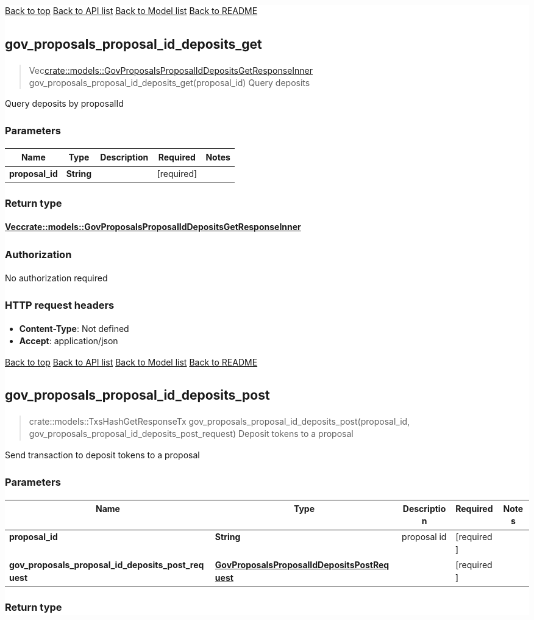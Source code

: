 [Back to top](#) [Back to API list](../README.md#documentation-for-api-endpoints) [Back to Model list](../README.md#documentation-for-models) [Back to README](../README.md)

## gov_proposals_proposal_id_deposits_get

> Vec<crate::models::GovProposalsProposalIdDepositsGetResponseInner> gov_proposals_proposal_id_deposits_get(proposal_id)
> Query deposits

Query deposits by proposalId

### Parameters

| Name            | Type       | Description | Required   | Notes |
| --------------- | ---------- | ----------- | ---------- | ----- |
| **proposal_id** | **String** |             | [required] |

### Return type

[**Vec<crate::models::GovProposalsProposalIdDepositsGetResponseInner>**](_gov_proposals__proposalId__deposits_get_response_inner.md)

### Authorization

No authorization required

### HTTP request headers

- **Content-Type**: Not defined
- **Accept**: application/json

[Back to top](#) [Back to API list](../README.md#documentation-for-api-endpoints) [Back to Model list](../README.md#documentation-for-models) [Back to README](../README.md)

## gov_proposals_proposal_id_deposits_post

> crate::models::TxsHashGetResponseTx gov_proposals_proposal_id_deposits_post(proposal_id, gov_proposals_proposal_id_deposits_post_request)
> Deposit tokens to a proposal

Send transaction to deposit tokens to a proposal

### Parameters

| Name                                                | Type                                                                                          | Description | Required   | Notes |
| --------------------------------------------------- | --------------------------------------------------------------------------------------------- | ----------- | ---------- | ----- |
| **proposal_id**                                     | **String**                                                                                    | proposal id | [required] |
| **gov_proposals_proposal_id_deposits_post_request** | [**GovProposalsProposalIdDepositsPostRequest**](GovProposalsProposalIdDepositsPostRequest.md) |             | [required] |

### Return type
